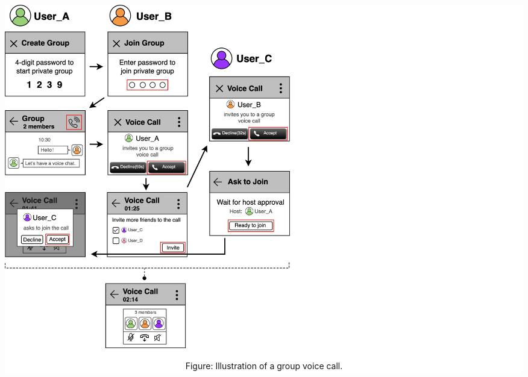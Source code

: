 <img src="figures/call.png" width="55%"/> 
</p>
<p align="center">Figure: Illustration of a group voice call.</p>
